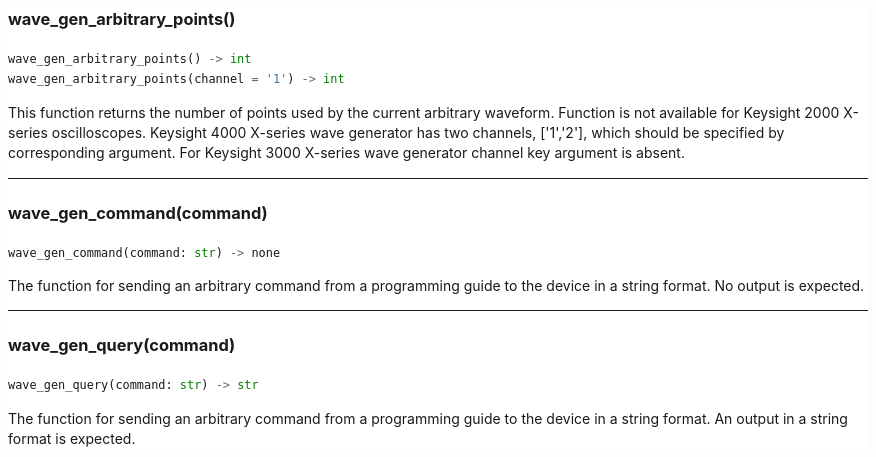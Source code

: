 
### wave_gen_arbitrary_points()
```python
wave_gen_arbitrary_points() -> int
wave_gen_arbitrary_points(channel = '1') -> int
```
This function returns the number of points used by the current arbitrary waveform. Function is not available for Keysight 2000 X-series oscilloscopes. Keysight 4000 X-series wave generator has two channels, ['1','2'], which should be specified by corresponding argument. For Keysight 3000 X-series wave generator channel key argument is absent.

---

### wave_gen_command(command)
```python
wave_gen_command(command: str) -> none
```
The function for sending an arbitrary command from a programming guide to the device in a string format. No output is expected.

---

### wave_gen_query(command)
```python
wave_gen_query(command: str) -> str
```
The function for sending an arbitrary command from a programming guide to the device in a string format. An output in a string format is expected.